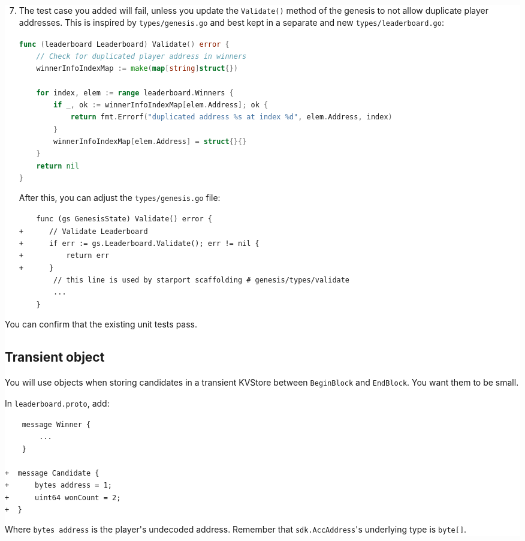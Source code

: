 7. The test case you added will fail, unless you update the `Validate()` method of the genesis to not allow duplicate player addresses. This is inspired by `types/genesis.go` and best kept in a separate and new `types/leaderboard.go`:

    ```go [https://github.com/cosmos/b9-checkers-academy-draft/blob/leaderboard-objects/x/leaderboard/types/leaderboard.go#]
    func (leaderboard Leaderboard) Validate() error {
        // Check for duplicated player address in winners
        winnerInfoIndexMap := make(map[string]struct{})

        for index, elem := range leaderboard.Winners {
            if _, ok := winnerInfoIndexMap[elem.Address]; ok {
                return fmt.Errorf("duplicated address %s at index %d", elem.Address, index)
            }
            winnerInfoIndexMap[elem.Address] = struct{}{}
        }
        return nil
    }
    ```

    After this, you can adjust the `types/genesis.go` file:

    ```diff-go [https://github.com/cosmos/b9-checkers-academy-draft/blob/leaderboard-objects/x/checkers/types/genesis.go#L24-L27]
        func (gs GenesisState) Validate() error {
    +      // Validate Leaderboard
    +      if err := gs.Leaderboard.Validate(); err != nil {
    +          return err
    +      }
            // this line is used by starport scaffolding # genesis/types/validate
            ...
        }
    ```

You can confirm that the existing unit tests pass.

## Transient object

You will use objects when storing candidates in a transient KVStore between `BeginBlock` and `EndBlock`. You want them to be small.

In `leaderboard.proto`, add:

```diff-protobuf [https://github.com/cosmos/b9-checkers-academy-draft/blob/leaderboard-object/proto/leaderboard/leaderboard.proto#L17-L20]
    message Winner {
        ...
    }

+  message Candidate {
+      bytes address = 1;
+      uint64 wonCount = 2;
+  }
```

Where `bytes address` is the player's undecoded address. Remember that `sdk.AccAddress`'s underlying type is `byte[]`.
